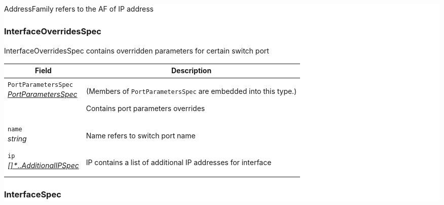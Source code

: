 </em>
</td>
<td>
<p>AddressFamily refers to the AF of IP address</p>
</td>
</tr>
</tbody>
</table>
<h3 id="metal.ironcore.dev/v1beta1.InterfaceOverridesSpec">InterfaceOverridesSpec
</h3>
<div>
<p>InterfaceOverridesSpec contains overridden parameters for certain switch port</p>
</div>
<table>
<thead>
<tr>
<th>Field</th>
<th>Description</th>
</tr>
</thead>
<tbody>
<tr>
<td>
<code>PortParametersSpec</code><br/>
<em>
<a href="#metal.ironcore.dev/v1beta1.PortParametersSpec">
PortParametersSpec
</a>
</em>
</td>
<td>
<p>
(Members of <code>PortParametersSpec</code> are embedded into this type.)
</p>
<p>Contains port parameters overrides</p>
</td>
</tr>
<tr>
<td>
<code>name</code><br/>
<em>
string
</em>
</td>
<td>
<p>Name refers to switch port name</p>
</td>
</tr>
<tr>
<td>
<code>ip</code><br/>
<em>
<a href="#metal.ironcore.dev/v1beta1.*..AdditionalIPSpec">
[]*..AdditionalIPSpec
</a>
</em>
</td>
<td>
<p>IP contains a list of additional IP addresses for interface</p>
</td>
</tr>
</tbody>
</table>
<h3 id="metal.ironcore.dev/v1beta1.InterfaceSpec">InterfaceSpec